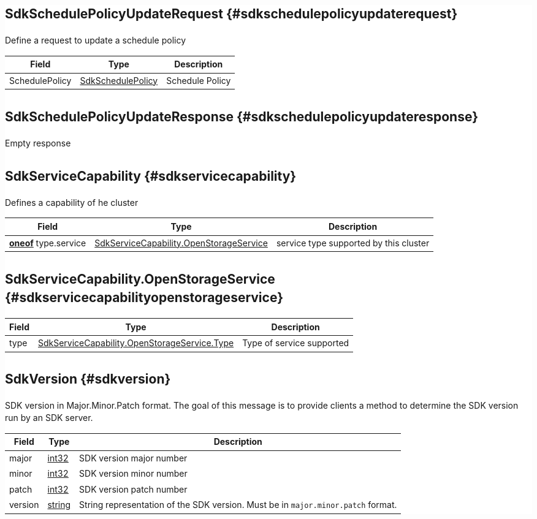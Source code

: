  


## SdkSchedulePolicyUpdateRequest {#sdkschedulepolicyupdaterequest}
Define a request to update a schedule policy


| Field | Type | Description |
| ----- | ---- | ----------- |
| SchedulePolicy | [ SdkSchedulePolicy](#sdkschedulepolicy) | Schedule Policy |
 
 


## SdkSchedulePolicyUpdateResponse {#sdkschedulepolicyupdateresponse}
Empty response

 


## SdkServiceCapability {#sdkservicecapability}
Defines a capability of he cluster


| Field | Type | Description |
| ----- | ---- | ----------- |
| [**oneof**](https://developers.google.com/protocol-buffers/docs/proto3#oneof) type.service | [ SdkServiceCapability.OpenStorageService](#sdkservicecapabilityopenstorageservice) | service type supported by this cluster |
 
 


## SdkServiceCapability.OpenStorageService {#sdkservicecapabilityopenstorageservice}



| Field | Type | Description |
| ----- | ---- | ----------- |
| type | [ SdkServiceCapability.OpenStorageService.Type](#sdkservicecapabilityopenstorageservicetype) | Type of service supported |
 
 


## SdkVersion {#sdkversion}
SDK version in Major.Minor.Patch format. The goal of this
message is to provide clients a method to determine the SDK
version run by an SDK server.


| Field | Type | Description |
| ----- | ---- | ----------- |
| major | [ int32](#int32) | SDK version major number |
| minor | [ int32](#int32) | SDK version minor number |
| patch | [ int32](#int32) | SDK version patch number |
| version | [ string](#string) | String representation of the SDK version. Must be in `major.minor.patch` format. |
 